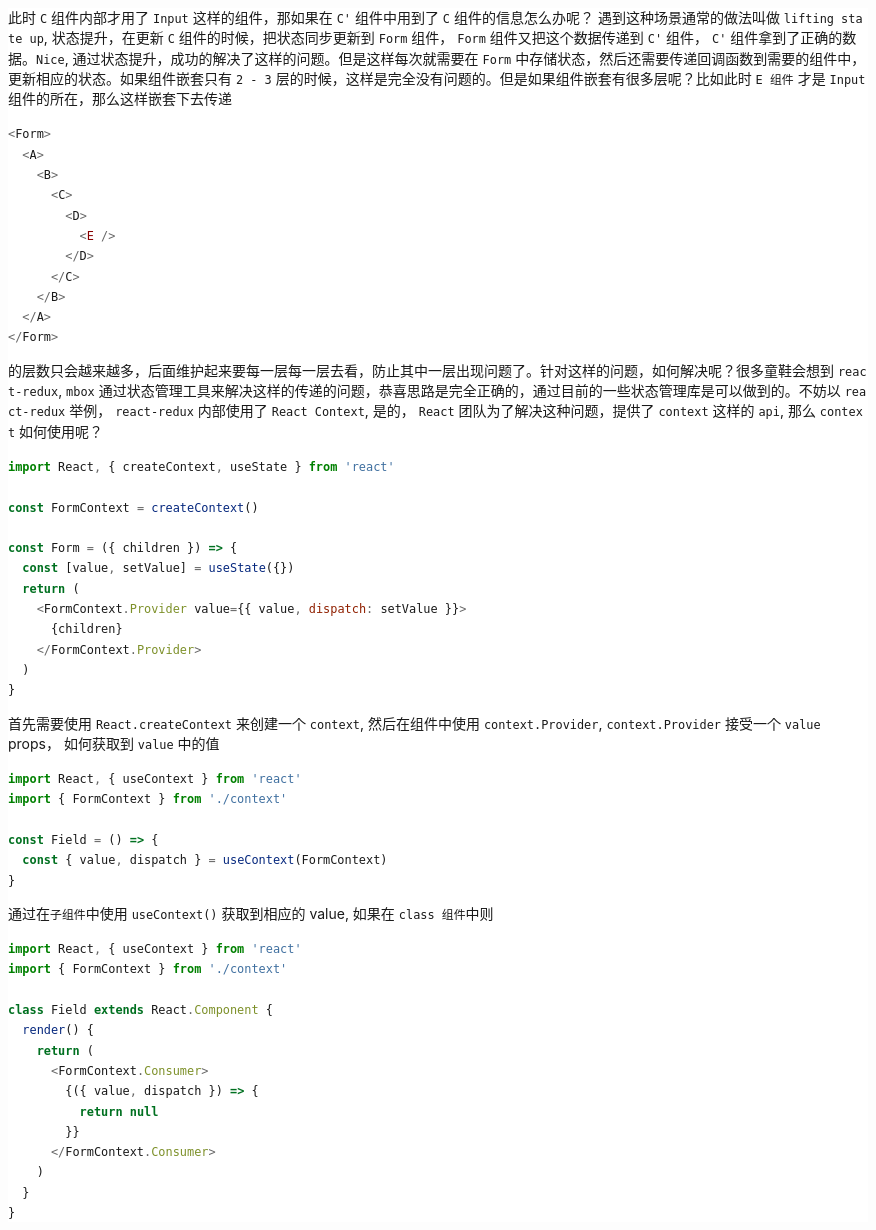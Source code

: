 此时 `C` 组件内部才用了 `Input` 这样的组件，那如果在 `C'` 组件中用到了 `C` 组件的信息怎么办呢？
遇到这种场景通常的做法叫做 `lifting state up`, 状态提升，在更新 `C` 组件的时候，把状态同步更新到 `Form` 组件， `Form` 组件又把这个数据传递到 `C'` 组件， `C'` 组件拿到了正确的数据。`Nice`, 通过状态提升，成功的解决了这样的问题。但是这样每次就需要在 `Form` 中存储状态，然后还需要传递回调函数到需要的组件中，更新相应的状态。如果组件嵌套只有 `2 - 3` 层的时候，这样是完全没有问题的。但是如果组件嵌套有很多层呢？比如此时 `E 组件` 才是 `Input` 组件的所在，那么这样嵌套下去传递

```js
<Form>
  <A>
    <B>
      <C>
        <D>
          <E />
        </D>
      </C>
    </B>
  </A>
</Form>
```

的层数只会越来越多，后面维护起来要每一层每一层去看，防止其中一层出现问题了。针对这样的问题，如何解决呢？很多童鞋会想到 `react-redux`, `mbox` 通过状态管理工具来解决这样的传递的问题，恭喜思路是完全正确的，通过目前的一些状态管理库是可以做到的。不妨以 `react-redux` 举例， `react-redux` 内部使用了 `React Context`, 是的， `React` 团队为了解决这种问题，提供了 `context` 这样的 `api`, 那么 `context` 如何使用呢？

```js
import React, { createContext, useState } from 'react'

const FormContext = createContext()

const Form = ({ children }) => {
  const [value, setValue] = useState({})
  return (
    <FormContext.Provider value={{ value, dispatch: setValue }}>
      {children}
    </FormContext.Provider>
  )
}
```

首先需要使用 `React.createContext` 来创建一个 `context`, 然后在组件中使用 `context.Provider`, `context.Provider` 接受一个 `value` props， 如何获取到 `value` 中的值

```js
import React, { useContext } from 'react'
import { FormContext } from './context'

const Field = () => {
  const { value, dispatch } = useContext(FormContext)
}
```

通过在`子组件`中使用 `useContext()` 获取到相应的 value, 如果在 `class 组件`中则

```js
import React, { useContext } from 'react'
import { FormContext } from './context'

class Field extends React.Component {
  render() {
    return (
      <FormContext.Consumer>
        {({ value, dispatch }) => {
          return null
        }}
      </FormContext.Consumer>
    )
  }
}
```
